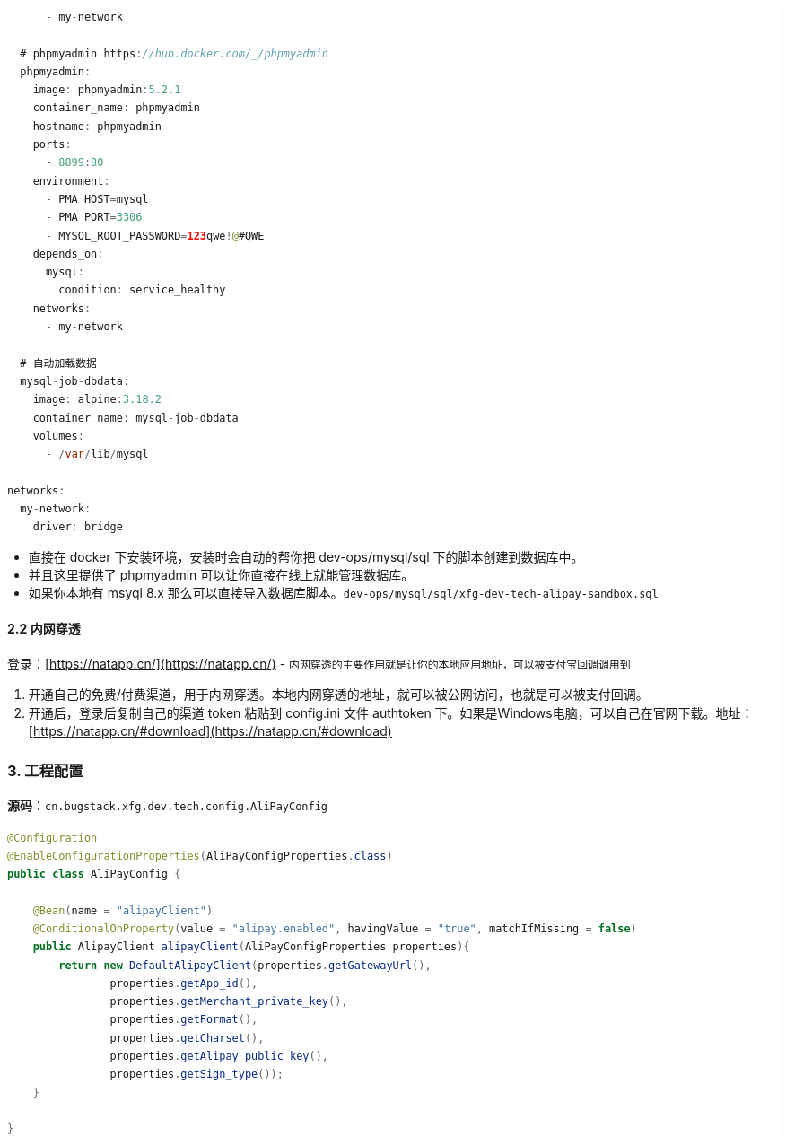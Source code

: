 ```java
      - my-network

  # phpmyadmin https://hub.docker.com/_/phpmyadmin
  phpmyadmin:
    image: phpmyadmin:5.2.1
    container_name: phpmyadmin
    hostname: phpmyadmin
    ports:
      - 8899:80
    environment:
      - PMA_HOST=mysql
      - PMA_PORT=3306
      - MYSQL_ROOT_PASSWORD=123qwe!@#QWE
    depends_on:
      mysql:
        condition: service_healthy
    networks:
      - my-network

  # 自动加载数据
  mysql-job-dbdata:
    image: alpine:3.18.2
    container_name: mysql-job-dbdata
    volumes:
      - /var/lib/mysql

networks:
  my-network:
    driver: bridge
```

- 直接在 docker 下安装环境，安装时会自动的帮你把 dev-ops/mysql/sql 下的脚本创建到数据库中。
- 并且这里提供了 phpmyadmin 可以让你直接在线上就能管理数据库。
- 如果你本地有 msyql 8.x 那么可以直接导入数据库脚本。`dev-ops/mysql/sql/xfg-dev-tech-alipay-sandbox.sql`

#### 2.2 内网穿透

登录：[https://natapp.cn/](https://natapp.cn/) - `内网穿透的主要作用就是让你的本地应用地址，可以被支付宝回调调用到`

1. 开通自己的免费/付费渠道，用于内网穿透。本地内网穿透的地址，就可以被公网访问，也就是可以被支付回调。
2. 开通后，登录后复制自己的渠道 token 粘贴到 config.ini 文件 authtoken 下。如果是Windows电脑，可以自己在官网下载。地址：[https://natapp.cn/#download](https://natapp.cn/#download)

### 3. 工程配置

**源码**：`cn.bugstack.xfg.dev.tech.config.AliPayConfig`

```java
@Configuration
@EnableConfigurationProperties(AliPayConfigProperties.class)
public class AliPayConfig {

    @Bean(name = "alipayClient")
    @ConditionalOnProperty(value = "alipay.enabled", havingValue = "true", matchIfMissing = false)
    public AlipayClient alipayClient(AliPayConfigProperties properties){
        return new DefaultAlipayClient(properties.getGatewayUrl(),
                properties.getApp_id(),
                properties.getMerchant_private_key(),
                properties.getFormat(),
                properties.getCharset(),
                properties.getAlipay_public_key(),
                properties.getSign_type());
    }

}
```
